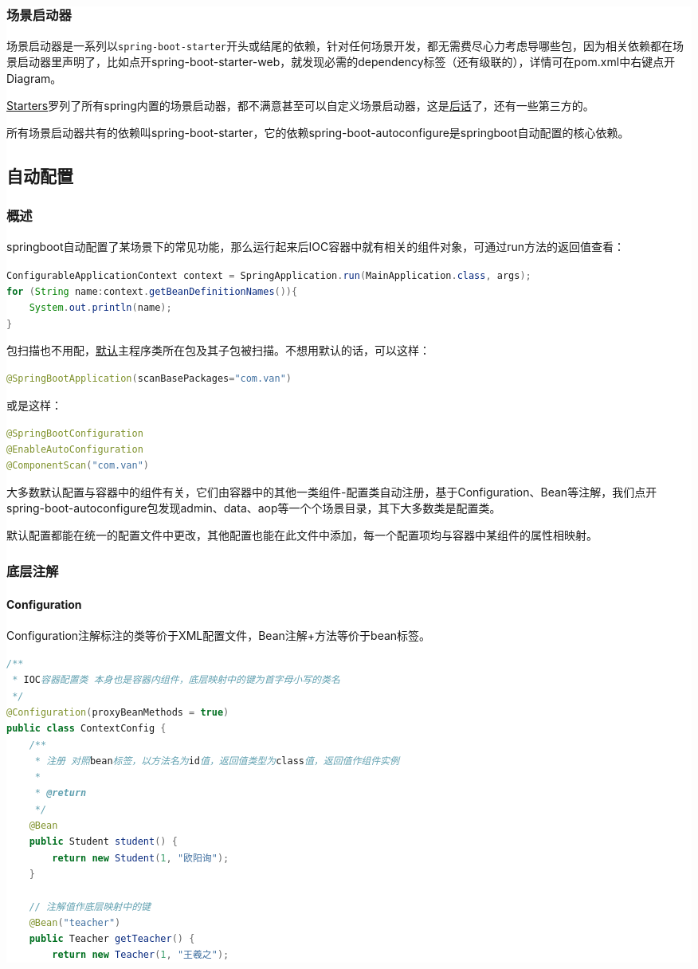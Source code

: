 ### 场景启动器

场景启动器是一系列以`spring-boot-starter`开头或结尾的依赖，针对任何场景开发，都无需费尽心力考虑导哪些包，因为相关依赖都在场景启动器里声明了，比如点开spring-boot-starter-web，就发现必需的dependency标签（还有级联的），详情可在pom.xml中右键点开Diagram。

[Starters](https://docs.spring.io/spring-boot/docs/current/reference/html/using.html#using.build-systems.starters)罗列了所有spring内置的场景启动器，都不满意甚至可以自定义场景启动器，这是[后话](#自定义starter)了，还有一些第三方的。

所有场景启动器共有的依赖叫spring-boot-starter，它的依赖spring-boot-autoconfigure是springboot自动配置的核心依赖。

## 自动配置

### 概述

springboot自动配置了某场景下的常见功能，那么运行起来后IOC容器中就有相关的组件对象，可通过run方法的返回值查看：

```java
ConfigurableApplicationContext context = SpringApplication.run(MainApplication.class, args);
for (String name:context.getBeanDefinitionNames()){
    System.out.println(name);
}
```

包扫描也不用配，[默认](https://docs.spring.io/spring-boot/docs/current/reference/html/using.html#using.structuring-your-code)主程序类所在包及其子包被扫描。不想用默认的话，可以这样：

```java
@SpringBootApplication(scanBasePackages="com.van")
```

或是这样：

```java
@SpringBootConfiguration
@EnableAutoConfiguration
@ComponentScan("com.van")
```

大多数默认配置与容器中的组件有关，它们由容器中的其他一类组件-配置类自动注册，基于Configuration、Bean等注解，我们点开spring-boot-autoconfigure包发现admin、data、aop等一个个场景目录，其下大多数类是配置类。

默认配置都能在统一的配置文件中更改，其他配置也能在此文件中添加，每一个配置项均与容器中某组件的属性相映射。

### 底层注解

#### Configuration

Configuration注解标注的类等价于XML配置文件，Bean注解+方法等价于bean标签。

```java
/**
 * IOC容器配置类 本身也是容器内组件，底层映射中的键为首字母小写的类名
 */
@Configuration(proxyBeanMethods = true)
public class ContextConfig {
    /**
     * 注册 对照bean标签，以方法名为id值，返回值类型为class值，返回值作组件实例
     *
     * @return
     */
    @Bean
    public Student student() {
        return new Student(1, "欧阳询");
    }

    // 注解值作底层映射中的键
    @Bean("teacher") 
    public Teacher getTeacher() {
        return new Teacher(1, "王羲之");
```
